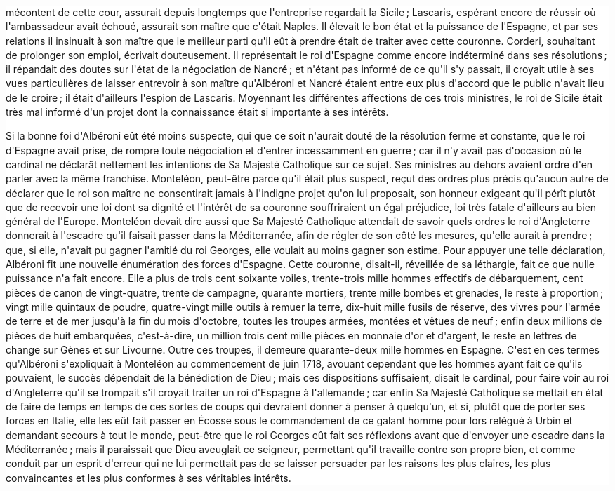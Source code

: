 mécontent de cette cour, assurait depuis longtemps que l'entreprise regardait
la Sicile ; Lascaris, espérant encore de réussir où l'ambassadeur avait échoué,
assurait son maître que c'était Naples. Il élevait le bon état et la puissance
de l'Espagne, et par ses relations il insinuait à son maître que le meilleur
parti qu'il eût à prendre était de traiter avec cette couronne. Corderi,
souhaitant de prolonger son emploi, écrivait douteusement. Il représentait le
roi d'Espagne comme encore indéterminé dans ses résolutions ; il répandait des
doutes sur l'état de la négociation de Nancré ; et n'étant pas informé de ce
qu'il s'y passait, il croyait utile à ses vues particulières de laisser
entrevoir à son maître qu'Albéroni et Nancré étaient entre eux plus d'accord
que le public n'avait lieu de le croire ; il était d'ailleurs l'espion de
Lascaris. Moyennant les différentes affections de ces trois ministres, le roi
de Sicile était très mal informé d'un projet dont la connaissance était si
importante à ses intérêts.

Si la bonne foi d'Albéroni eût été moins suspecte, qui que ce soit n'aurait
douté de la résolution ferme et constante, que le roi d'Espagne avait prise,
de rompre toute négociation et d'entrer incessamment en guerre ; car il n'y
avait pas d'occasion où le cardinal ne déclarât nettement les intentions de Sa
Majesté Catholique sur ce sujet. Ses ministres au dehors avaient ordre d'en
parler avec la même franchise. Monteléon, peut-être parce qu'il était plus
suspect, reçut des ordres plus précis qu'aucun autre de déclarer que le roi
son maître ne consentirait jamais à l'indigne projet qu'on lui proposait, son
honneur exigeant qu'il pérît plutôt que de recevoir une loi dont sa dignité et
l'intérêt de sa couronne souffriraient un égal préjudice, loi très fatale
d'ailleurs au bien général de l'Europe. Monteléon devait dire aussi que Sa
Majesté Catholique attendait de savoir quels ordres le roi d'Angleterre
donnerait à l'escadre qu'il faisait passer dans la Méditerranée, afin de
régler de son côté les mesures, qu'elle aurait à prendre ; que, si elle,
n'avait pu gagner l'amitié du roi Georges, elle voulait au moins gagner son
estime. Pour appuyer une telle déclaration, Albéroni fit une nouvelle
énumération des forces d'Espagne. Cette couronne, disait-il, réveillée de sa
léthargie, fait ce que nulle puissance n'a fait encore. Elle a plus de trois
cent soixante voiles, trente-trois mille hommes effectifs de débarquement,
cent pièces de canon de vingt-quatre, trente de campagne, quarante mortiers,
trente mille bombes et grenades, le reste à proportion ; vingt mille quintaux
de poudre, quatre-vingt mille outils à remuer la terre, dix-huit mille fusils
de réserve, des vivres pour l'armée de terre et de mer jusqu'à la fin du mois
d'octobre, toutes les troupes armées, montées et vêtues de neuf ; enfin deux
millions de pièces de huit embarquées, c'est-à-dire, un million trois cent
mille pièces en monnaie d'or et d'argent, le reste en lettres de change sur
Gènes et sur Livourne. Outre ces troupes, il demeure quarante-deux mille
hommes en Espagne. C'est en ces termes qu'Albéroni s'expliquait à Monteléon au
commencement de juin 1718, avouant cependant que les hommes ayant fait ce
qu'ils pouvaient, le succès dépendait de la bénédiction de Dieu ; mais ces
dispositions suffisaient, disait le cardinal, pour faire voir au roi
d'Angleterre qu'il se trompait s'il croyait traiter un roi d'Espagne à
l'allemande ; car enfin Sa Majesté Catholique se mettait en état de faire de
temps en temps de ces sortes de coups qui devraient donner à penser à
quelqu'un, et si, plutôt que de porter ses forces en Italie, elle les eût fait
passer en Écosse sous le commandement de ce galant homme pour lors relégué à
Urbin et demandant secours à tout le monde, peut-être que le roi Georges eût
fait ses réflexions avant que d'envoyer une escadre dans la Méditerranée ; mais
il paraissait que Dieu aveuglait ce seigneur, permettant qu'il travaille
contre son propre bien, et comme conduit par un esprit d'erreur qui ne lui
permettait pas de se laisser persuader par les raisons les plus claires, les
plus convaincantes et les plus conformes à ses véritables intérêts.

